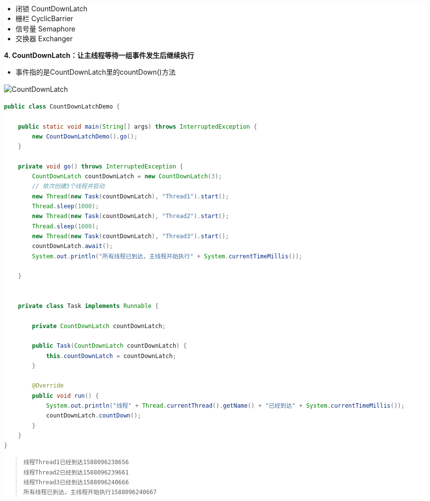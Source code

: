 - 闭锁 CountDownLatch
- 栅栏 CyclicBarrier
- 信号量 Semaphore
- 交换器 Exchanger



**4. CountDownLatch：让主线程等待一组事件发生后继续执行**

- 事件指的是CountDownLatch里的countDown()方法

![CountDownLatch](https://gitee.com/tongying003/MapDapot/raw/master/img/20200505171853.svg)

```java
public class CountDownLatchDemo {

    public static void main(String[] args) throws InterruptedException {
        new CountDownLatchDemo().go();
    }

    private void go() throws InterruptedException {
        CountDownLatch countDownLatch = new CountDownLatch(3);
        // 依次创建3个线程并启动
        new Thread(new Task(countDownLatch), "Thread1").start();
        Thread.sleep(1000);
        new Thread(new Task(countDownLatch), "Thread2").start();
        Thread.sleep(1000);
        new Thread(new Task(countDownLatch), "Thread3").start();
        countDownLatch.await();
        System.out.println("所有线程已到达，主线程开始执行" + System.currentTimeMillis());

    }


    private class Task implements Runnable {

        private CountDownLatch countDownLatch;

        public Task(CountDownLatch countDownLatch) {
            this.countDownLatch = countDownLatch;
        }

        @Override
        public void run() {
            System.out.println("线程" + Thread.currentThread().getName() + "已经到达" + System.currentTimeMillis());
            countDownLatch.countDown();
        }
    }
}
```

> ```
> 线程Thread1已经到达1588096238656
> 线程Thread2已经到达1588096239661
> 线程Thread3已经到达1588096240666
> 所有线程已到达，主线程开始执行1588096240667
> ```
